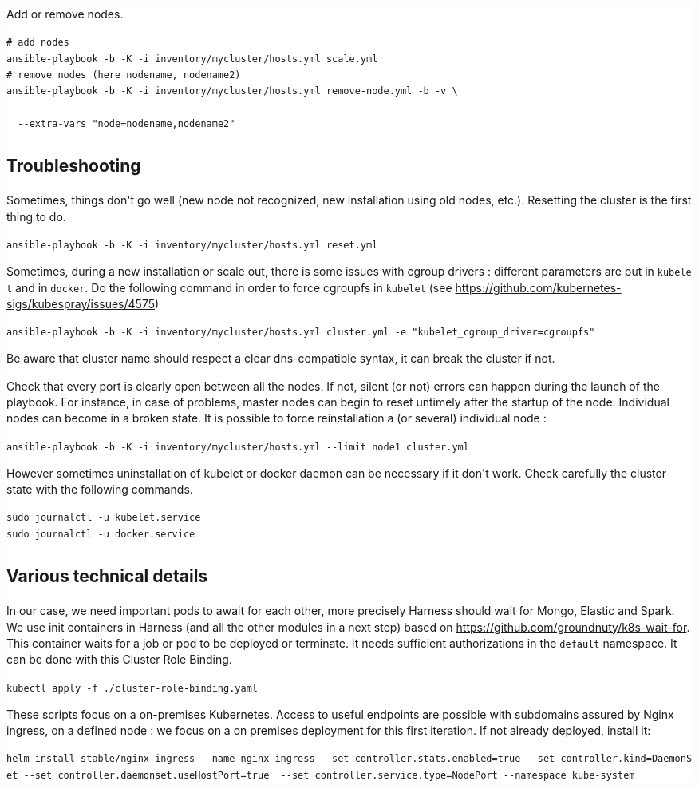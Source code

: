Add or remove nodes.
```
# add nodes
ansible-playbook -b -K -i inventory/mycluster/hosts.yml scale.yml
# remove nodes (here nodename, nodename2)
ansible-playbook -b -K -i inventory/mycluster/hosts.yml remove-node.yml -b -v \

  --extra-vars "node=nodename,nodename2"

```

## Troubleshooting

Sometimes, things don't go well (new node not recognized, new installation using old nodes, etc.). Resetting the cluster is the first thing to do.
```
ansible-playbook -b -K -i inventory/mycluster/hosts.yml reset.yml
```

Sometimes, during a new installation or scale out, there is some issues with cgroup drivers : different parameters are put in `kubelet` and in `docker`. Do the following command in order to force cgroupfs in `kubelet` (see https://github.com/kubernetes-sigs/kubespray/issues/4575)
```
ansible-playbook -b -K -i inventory/mycluster/hosts.yml cluster.yml -e "kubelet_cgroup_driver=cgroupfs"
```

Be aware that cluster name should respect a clear dns-compatible syntax, it can break the cluster if not.

Check that every port is clearly open between all the nodes. If not, silent (or not) errors can happen during the launch of the playbook. For instance, in case of problems, master nodes can begin to reset untimely after the startup of the node. Individual nodes can become in a broken state. It is possible to force reinstallation a (or several) individual node :
```
ansible-playbook -b -K -i inventory/mycluster/hosts.yml --limit node1 cluster.yml
```

However sometimes uninstallation of kubelet or docker daemon can be necessary if it don't work. Check carefully the cluster state with the following commands.
```
sudo journalctl -u kubelet.service
sudo journalctl -u docker.service

```

## Various technical details

In our case, we need important pods to await for each other, more precisely Harness should wait for Mongo, Elastic and Spark. We use init containers in Harness (and all the other modules in a next step) based on https://github.com/groundnuty/k8s-wait-for. This container waits for a job or pod to be deployed or terminate. It needs sufficient authorizations in the `default` namespace. It can be done with this Cluster Role Binding.
```
kubectl apply -f ./cluster-role-binding.yaml
```
These scripts focus on a on-premises Kubernetes. Access to useful endpoints are possible with subdomains assured by Nginx ingress, on a defined node : we focus on a on premises deployment for this first iteration. If not already deployed, install it:
```
helm install stable/nginx-ingress --name nginx-ingress --set controller.stats.enabled=true --set controller.kind=DaemonSet --set controller.daemonset.useHostPort=true  --set controller.service.type=NodePort --namespace kube-system
```